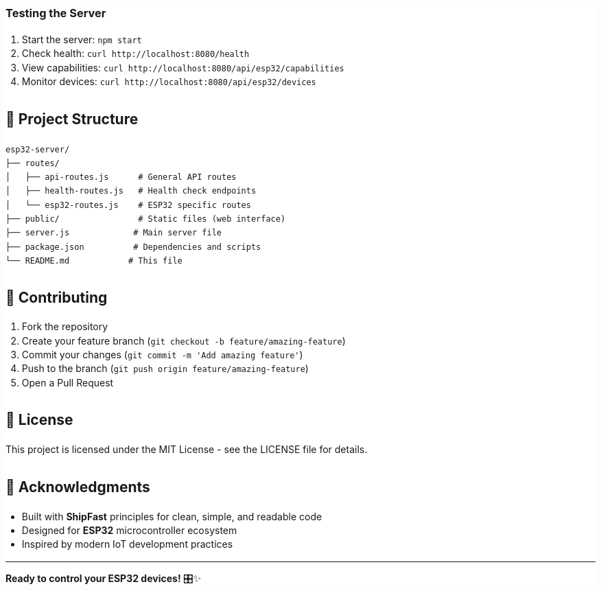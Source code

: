 ### Testing the Server
1. Start the server: `npm start`
2. Check health: `curl http://localhost:8080/health`
3. View capabilities: `curl http://localhost:8080/api/esp32/capabilities`
4. Monitor devices: `curl http://localhost:8080/api/esp32/devices`

## 📝 Project Structure

```
esp32-server/
├── routes/
│   ├── api-routes.js      # General API routes
│   ├── health-routes.js   # Health check endpoints
│   └── esp32-routes.js    # ESP32 specific routes
├── public/                # Static files (web interface)
├── server.js             # Main server file
├── package.json          # Dependencies and scripts
└── README.md            # This file
```

## 🤝 Contributing

1. Fork the repository
2. Create your feature branch (`git checkout -b feature/amazing-feature`)
3. Commit your changes (`git commit -m 'Add amazing feature'`)
4. Push to the branch (`git push origin feature/amazing-feature`)
5. Open a Pull Request

## 📄 License

This project is licensed under the MIT License - see the LICENSE file for details.

## 🙏 Acknowledgments

- Built with **ShipFast** principles for clean, simple, and readable code
- Designed for **ESP32** microcontroller ecosystem
- Inspired by modern IoT development practices

---

**Ready to control your ESP32 devices!** 🎛️✨ 